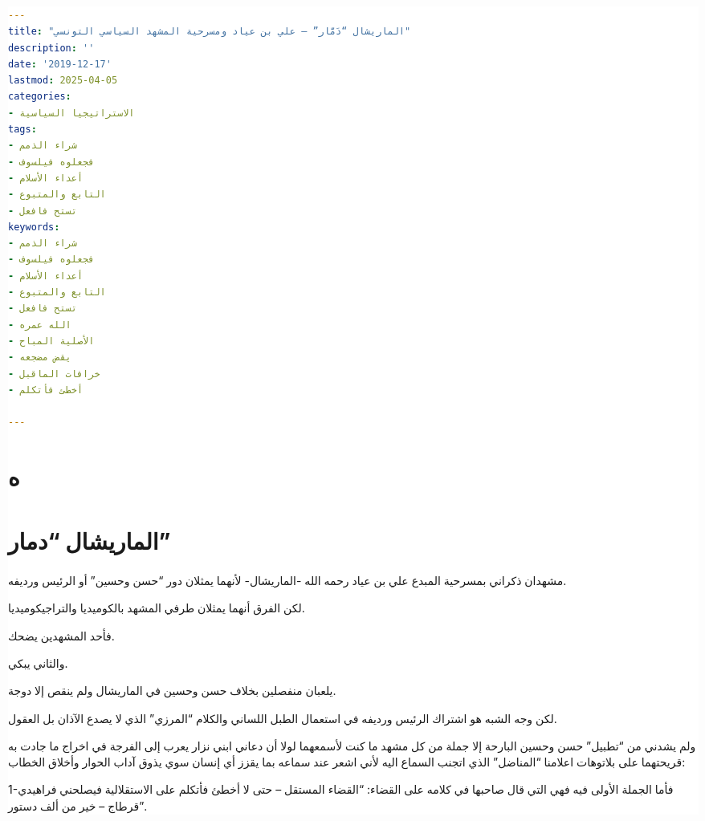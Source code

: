 ```yaml
---
title: "الماريشال “دَمَّار” – علي بن عياد ومسرحية المشهد السياسي التونسي"
description: ''
date: '2019-12-17'
lastmod: 2025-04-05
categories:
- الاستراتيجيا السياسية
tags:
- شراء الذمم
- فجعلوه فيلسوف
- أعداء الأسلام
- التابع والمتبوع
- تستح فافعل
keywords:
- شراء الذمم
- فجعلوه فيلسوف
- أعداء الأسلام
- التابع والمتبوع
- تستح فافعل
- الله عمره
- الأصلية المباح
- يقض مضجعه
- خرافات الماقبل
- أخطئ فأتكلم

---
```

# **ه**

# **الماريشال “دمار”**

مشهدان ذكراني بمسرحية المبدع علي بن عياد رحمه الله -الماريشال- لأنهما يمثلان دور “حسن وحسين” أو الرئيس ورديفه.

لكن الفرق أنهما يمثلان طرفي المشهد بالكوميديا والتراجيكوميديا.

فأحد المشهدين يضحك.

والثاني يبكي.

يلعبان منفصلين بخلاف حسن وحسين في الماريشال ولم ينقص إلا دوجة.

لكن وجه الشبه هو اشتراك الرئيس ورديفه في استعمال الطبل اللساني والكلام “المرزي” الذي لا يصدع الآذان بل العقول.

ولم يشدني من “تطبيل” حسن وحسين البارحة إلا جملة من كل مشهد ما كنت لأسمعهما لولا أن دعاني ابني نزار يعرب إلى الفرجة في اخراج ما جادت به قريحتهما على بلاتوهات اعلامنا “المناضل” الذي اتجنب السماع اليه لأني اشعر عند سماعه بما يقزز أي إنسان سوي يذوق آداب الحوار وأخلاق الخطاب:

1-فأما الجملة الأولى فيه فهي التي قال صاحبها في كلامه على القضاء: “القضاء المستقل – حتى لا أخطئ فأتكلم على الاستقلالية فيصلحني فراهيدي قرطاج – خير من ألف دستور”.
